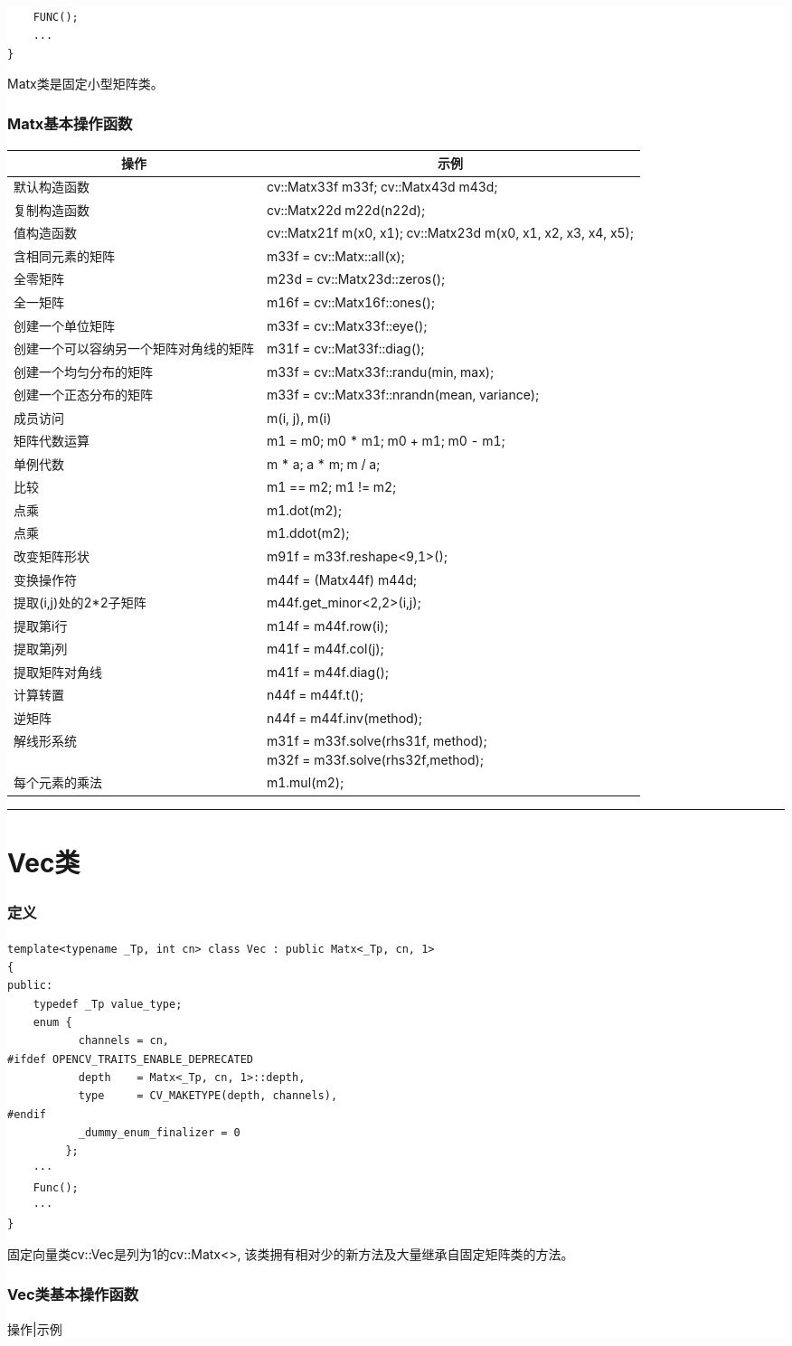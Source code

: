 ```
    FUNC();
    ...
}
```
Matx类是固定小型矩阵类。
### Matx基本操作函数
操作|示例
----|----
默认构造函数|cv::Matx33f m33f; cv::Matx43d m43d;
复制构造函数|cv::Matx22d m22d(n22d);
值构造函数|cv::Matx21f m(x0, x1); cv::Matx23d m(x0, x1, x2, x3, x4, x5);
含相同元素的矩阵|m33f = cv::Matx::all(x);
全零矩阵|m23d = cv::Matx23d::zeros();
全一矩阵|m16f = cv::Matx16f::ones();
创建一个单位矩阵|m33f = cv::Matx33f::eye();
创建一个可以容纳另一个矩阵对角线的矩阵|m31f = cv::Mat33f::diag();
创建一个均匀分布的矩阵|m33f = cv::Matx33f::randu(min, max);
创建一个正态分布的矩阵|m33f = cv::Matx33f::nrandn(mean, variance);
成员访问|m(i, j), m(i)
矩阵代数运算|m1 = m0; m0 * m1; m0 + m1; m0 - m1;
单例代数|m * a; a * m; m / a;
比较|m1 == m2; m1 != m2;
点乘|m1.dot(m2);
点乘|m1.ddot(m2);
改变矩阵形状|m91f = m33f.reshape<9,1>();
变换操作符|m44f = (Matx44f) m44d;
提取(i,j)处的2*2子矩阵|m44f.get_minor<2,2>(i,j);
提取第i行|m14f = m44f.row(i);
提取第j列|m41f = m44f.col(j);
提取矩阵对角线|m41f = m44f.diag();
计算转置|n44f = m44f.t();
逆矩阵|n44f = m44f.inv(method);
解线形系统|m31f = m33f.solve(rhs31f, method);<br>m32f = m33f.solve(rhs32f,method);
每个元素的乘法|m1.mul(m2);


----------------------------------------------------------------------------------------------------------------------------------
# Vec类
### 定义
```
template<typename _Tp, int cn> class Vec : public Matx<_Tp, cn, 1>
{
public:
    typedef _Tp value_type;
    enum {
           channels = cn,
#ifdef OPENCV_TRAITS_ENABLE_DEPRECATED
           depth    = Matx<_Tp, cn, 1>::depth,
           type     = CV_MAKETYPE(depth, channels),
#endif
           _dummy_enum_finalizer = 0
         };
    ···
    Func();
    ···
}
```
固定向量类cv::Vec是列为1的cv::Matx<>, 该类拥有相对少的新方法及大量继承自固定矩阵类的方法。
### Vec类基本操作函数
操作|示例